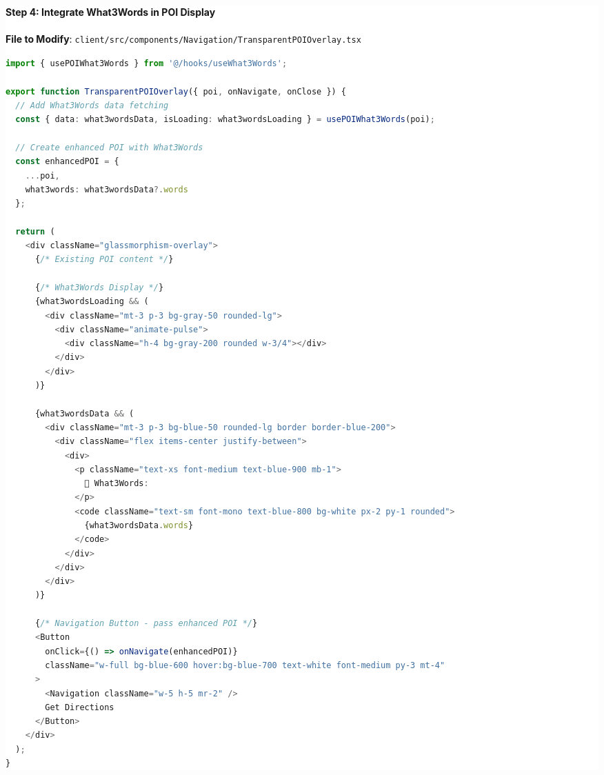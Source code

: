 #### Step 4: Integrate What3Words in POI Display

**File to Modify**: `client/src/components/Navigation/TransparentPOIOverlay.tsx`

```typescript
import { usePOIWhat3Words } from '@/hooks/useWhat3Words';

export function TransparentPOIOverlay({ poi, onNavigate, onClose }) {
  // Add What3Words data fetching
  const { data: what3wordsData, isLoading: what3wordsLoading } = usePOIWhat3Words(poi);
  
  // Create enhanced POI with What3Words
  const enhancedPOI = {
    ...poi,
    what3words: what3wordsData?.words
  };

  return (
    <div className="glassmorphism-overlay">
      {/* Existing POI content */}
      
      {/* What3Words Display */}
      {what3wordsLoading && (
        <div className="mt-3 p-3 bg-gray-50 rounded-lg">
          <div className="animate-pulse">
            <div className="h-4 bg-gray-200 rounded w-3/4"></div>
          </div>
        </div>
      )}
      
      {what3wordsData && (
        <div className="mt-3 p-3 bg-blue-50 rounded-lg border border-blue-200">
          <div className="flex items-center justify-between">
            <div>
              <p className="text-xs font-medium text-blue-900 mb-1">
                📍 What3Words:
              </p>
              <code className="text-sm font-mono text-blue-800 bg-white px-2 py-1 rounded">
                {what3wordsData.words}
              </code>
            </div>
          </div>
        </div>
      )}
      
      {/* Navigation Button - pass enhanced POI */}
      <Button
        onClick={() => onNavigate(enhancedPOI)}
        className="w-full bg-blue-600 hover:bg-blue-700 text-white font-medium py-3 mt-4"
      >
        <Navigation className="w-5 h-5 mr-2" />
        Get Directions
      </Button>
    </div>
  );
}
```
